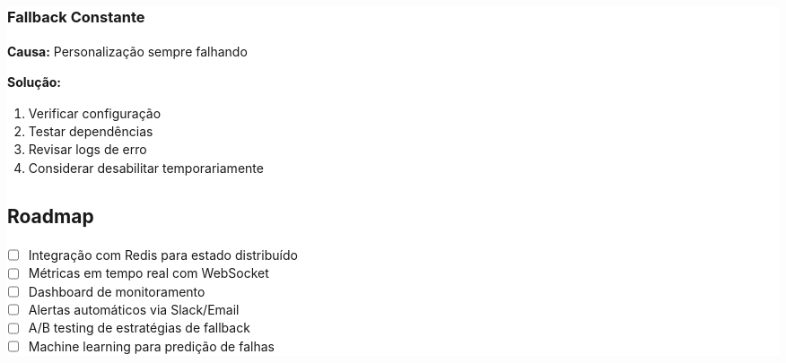 ### Fallback Constante

**Causa:** Personalização sempre falhando

**Solução:**
1. Verificar configuração
2. Testar dependências
3. Revisar logs de erro
4. Considerar desabilitar temporariamente

## Roadmap

- [ ] Integração com Redis para estado distribuído
- [ ] Métricas em tempo real com WebSocket
- [ ] Dashboard de monitoramento
- [ ] Alertas automáticos via Slack/Email
- [ ] A/B testing de estratégias de fallback
- [ ] Machine learning para predição de falhas
